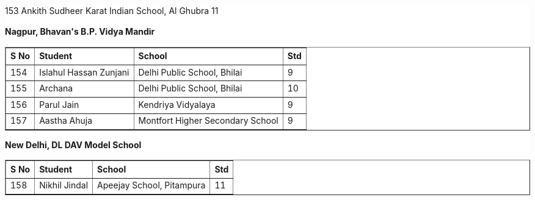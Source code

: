 
<tr>
<td>153</td>
<td>Ankith Sudheer Karat</td>
<td>Indian School, Al Ghubra</td>
<td>11</td>
</table>

<p id="Nagpur" style="font-weight:bold">Nagpur, Bhavan's B.P. Vidya Mandir</p>

<table cellpadding="2" cellspacing="2" border="1" width="100%">
<tr>
<th align=left> S No</th>
<th align=left> Student </th>
<th align=left> School </th>
<th align=left> Std </th>
</tr>


<tr>
<td>154</td>
<td>Islahul Hassan Zunjani</td>
<td>Delhi Public School, Bhilai</td>
<td>9</td>

<tr>
<td>155</td>
<td>Archana</td>
<td>Delhi Public School, Bhilai</td>
<td>10</td>

<tr>
<td>156</td>
<td>Parul Jain</td>
<td>Kendriya Vidyalaya</td>
<td>9</td>

<tr>
<td>157</td>
<td>Aastha Ahuja</td>
<td>Montfort Higher Secondary School</td>
<td>9</td>
</table>

<p id="New Delhi DL DAV" style="font-weight:bold">New Delhi, DL DAV Model School</p>

<table cellpadding="2" cellspacing="2" border="1" width="100%">
<tr>
<th align=left> S No</th>
<th align=left> Student </th>
<th align=left> School </th>
<th align=left> Std </th>
</tr>


<tr>
<td>158</td>
<td>Nikhil Jindal</td>
<td>Apeejay School, Pitampura</td>
<td>11</td>
